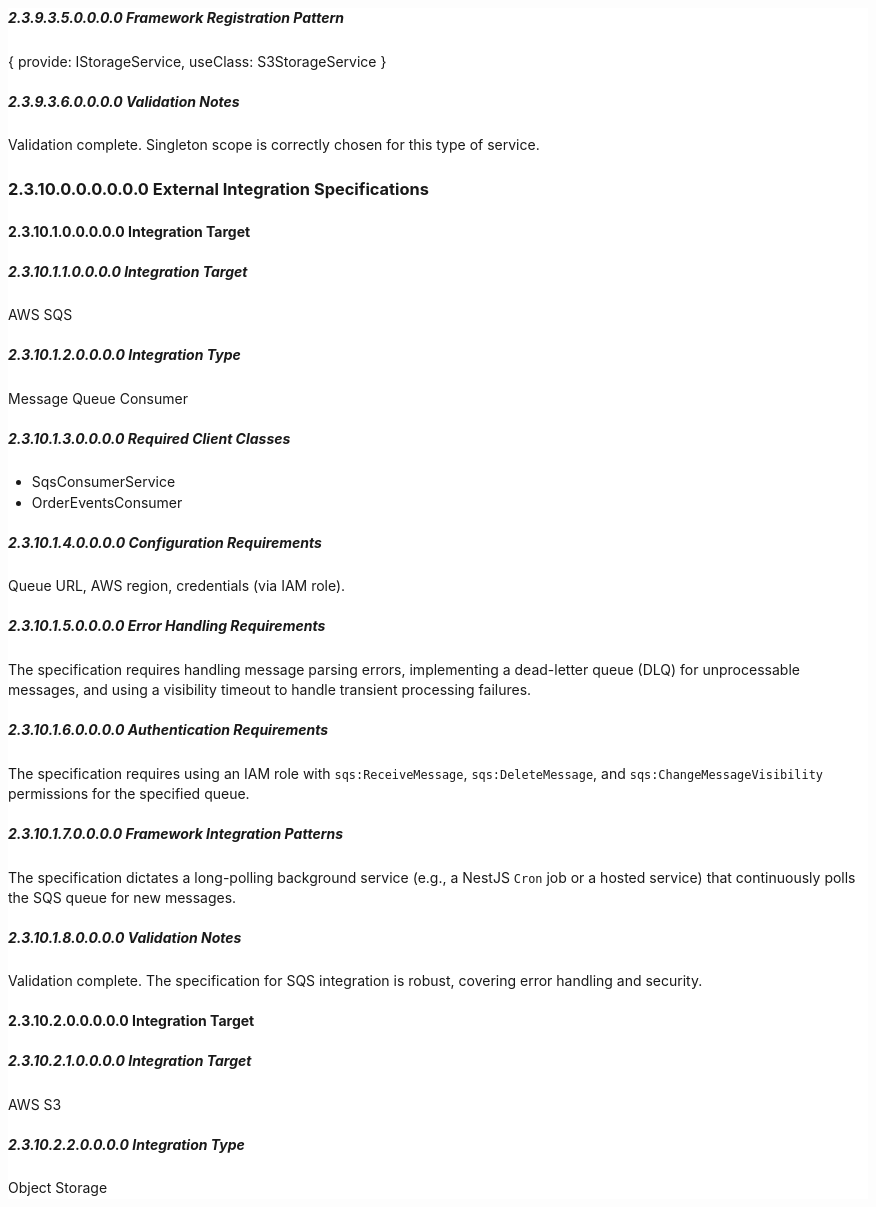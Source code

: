 ##### 2.3.9.3.5.0.0.0.0 Framework Registration Pattern

{ provide: IStorageService, useClass: S3StorageService }

##### 2.3.9.3.6.0.0.0.0 Validation Notes

Validation complete. Singleton scope is correctly chosen for this type of service.

### 2.3.10.0.0.0.0.0.0 External Integration Specifications

#### 2.3.10.1.0.0.0.0.0 Integration Target

##### 2.3.10.1.1.0.0.0.0 Integration Target

AWS SQS

##### 2.3.10.1.2.0.0.0.0 Integration Type

Message Queue Consumer

##### 2.3.10.1.3.0.0.0.0 Required Client Classes

- SqsConsumerService
- OrderEventsConsumer

##### 2.3.10.1.4.0.0.0.0 Configuration Requirements

Queue URL, AWS region, credentials (via IAM role).

##### 2.3.10.1.5.0.0.0.0 Error Handling Requirements

The specification requires handling message parsing errors, implementing a dead-letter queue (DLQ) for unprocessable messages, and using a visibility timeout to handle transient processing failures.

##### 2.3.10.1.6.0.0.0.0 Authentication Requirements

The specification requires using an IAM role with `sqs:ReceiveMessage`, `sqs:DeleteMessage`, and `sqs:ChangeMessageVisibility` permissions for the specified queue.

##### 2.3.10.1.7.0.0.0.0 Framework Integration Patterns

The specification dictates a long-polling background service (e.g., a NestJS `Cron` job or a hosted service) that continuously polls the SQS queue for new messages.

##### 2.3.10.1.8.0.0.0.0 Validation Notes

Validation complete. The specification for SQS integration is robust, covering error handling and security.

#### 2.3.10.2.0.0.0.0.0 Integration Target

##### 2.3.10.2.1.0.0.0.0 Integration Target

AWS S3

##### 2.3.10.2.2.0.0.0.0 Integration Type

Object Storage
